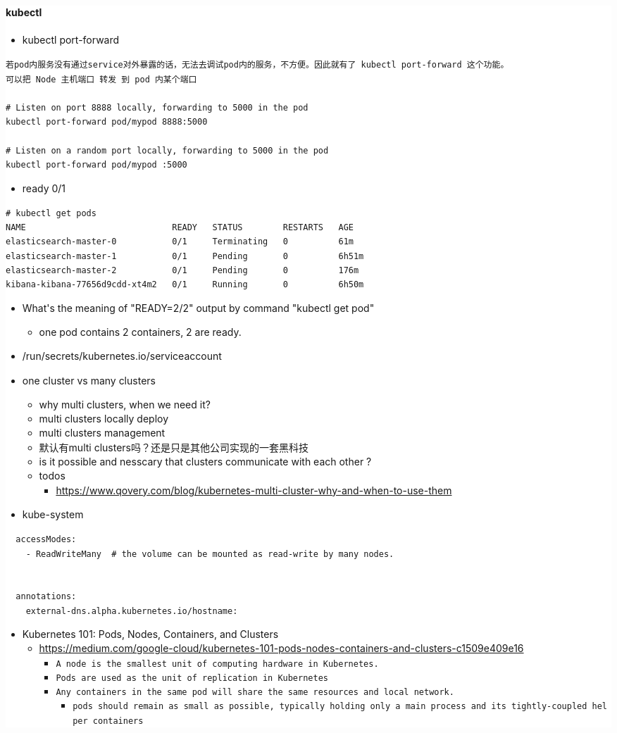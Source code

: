 


#### kubectl
- kubectl port-forward
```
若pod内服务没有通过service对外暴露的话，无法去调试pod内的服务，不方便。因此就有了 kubectl port-forward 这个功能。
可以把 Node 主机端口 转发 到 pod 内某个端口

# Listen on port 8888 locally, forwarding to 5000 in the pod
kubectl port-forward pod/mypod 8888:5000

# Listen on a random port locally, forwarding to 5000 in the pod
kubectl port-forward pod/mypod :5000
```



- ready 0/1
```shell
# kubectl get pods
NAME                             READY   STATUS        RESTARTS   AGE
elasticsearch-master-0           0/1     Terminating   0          61m
elasticsearch-master-1           0/1     Pending       0          6h51m
elasticsearch-master-2           0/1     Pending       0          176m
kibana-kibana-77656d9cdd-xt4m2   0/1     Running       0          6h50m
```

  - What's the meaning of "READY=2/2" output by command "kubectl get pod"
    - one pod contains 2 containers, 2 are ready.

- /run/secrets/kubernetes.io/serviceaccount

- one cluster vs many clusters
  - why multi clusters, when we need it?
  - multi clusters locally deploy
  - multi clusters management
  - 默认有multi clusters吗？还是只是其他公司实现的一套黑科技
  - is it possible and nesscary that clusters communicate with each other ?
  - todos
    - https://www.qovery.com/blog/kubernetes-multi-cluster-why-and-when-to-use-them


- kube-system


```
  accessModes:
    - ReadWriteMany  # the volume can be mounted as read-write by many nodes.


  annotations:
    external-dns.alpha.kubernetes.io/hostname:
```

- Kubernetes 101: Pods, Nodes, Containers, and Clusters
  - https://medium.com/google-cloud/kubernetes-101-pods-nodes-containers-and-clusters-c1509e409e16
    - `A node is the smallest unit of computing hardware in Kubernetes.`
    - `Pods are used as the unit of replication in Kubernetes`
    - `Any containers in the same pod will share the same resources and local network.`
      - `pods should remain as small as possible, typically holding only a main process and its tightly-coupled helper containers`
